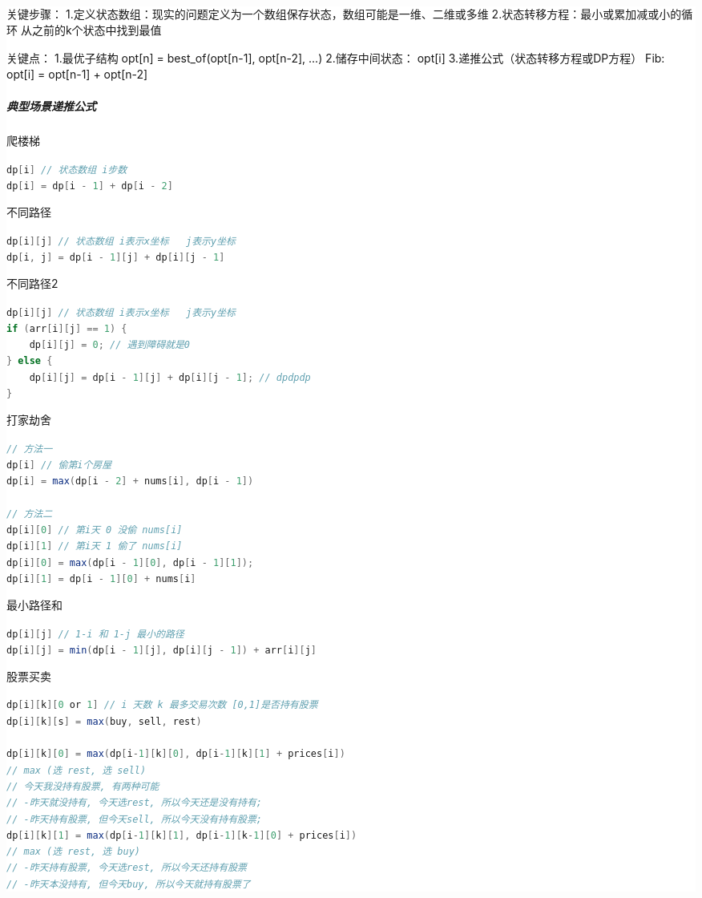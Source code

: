 关键步骤：
1.定义状态数组：现实的问题定义为一个数组保存状态，数组可能是一维、二维或多维
2.状态转移方程：最小或累加减或小的循环  从之前的k个状态中找到最值

关键点：
1.最优子结构 opt[n] = best_of(opt[n-1], opt[n-2], ...)
2.储存中间状态： opt[i]
3.递推公式（状态转移方程或DP方程）
Fib: opt[i] = opt[n-1] + opt[n-2]

##### 典型场景递推公式

爬楼梯
``` Java
dp[i] // 状态数组 i步数
dp[i] = dp[i - 1] + dp[i - 2]
```

不同路径
``` Java
dp[i][j] // 状态数组 i表示x坐标   j表示y坐标
dp[i, j] = dp[i - 1][j] + dp[i][j - 1]
```

不同路径2
``` Java
dp[i][j] // 状态数组 i表示x坐标   j表示y坐标
if (arr[i][j] == 1) {
    dp[i][j] = 0; // 遇到障碍就是0
} else {
    dp[i][j] = dp[i - 1][j] + dp[i][j - 1]; // dpdpdp
}
```

打家劫舍
``` Java
// 方法一
dp[i] // 偷第i个房屋
dp[i] = max(dp[i - 2] + nums[i], dp[i - 1])

// 方法二
dp[i][0] // 第i天 0 没偷 nums[i]
dp[i][1] // 第i天 1 偷了 nums[i]
dp[i][0] = max(dp[i - 1][0], dp[i - 1][1]);
dp[i][1] = dp[i - 1][0] + nums[i]
```

最小路径和
``` Java
dp[i][j] // 1-i 和 1-j 最小的路径
dp[i][j] = min(dp[i - 1][j], dp[i][j - 1]) + arr[i][j]
```

股票买卖
``` Java
dp[i][k][0 or 1] // i 天数 k 最多交易次数 [0,1]是否持有股票
dp[i][k][s] = max(buy, sell, rest)

dp[i][k][0] = max(dp[i-1][k][0], dp[i-1][k][1] + prices[i])
// max (选 rest, 选 sell)
// 今天我没持有股票, 有两种可能
// -昨天就没持有, 今天选rest, 所以今天还是没有持有;
// -昨天持有股票, 但今天sell, 所以今天没有持有股票;
dp[i][k][1] = max(dp[i-1][k][1], dp[i-1][k-1][0] + prices[i])
// max (选 rest, 选 buy)
// -昨天持有股票, 今天选rest, 所以今天还持有股票
// -昨天本没持有, 但今天buy, 所以今天就持有股票了
```
